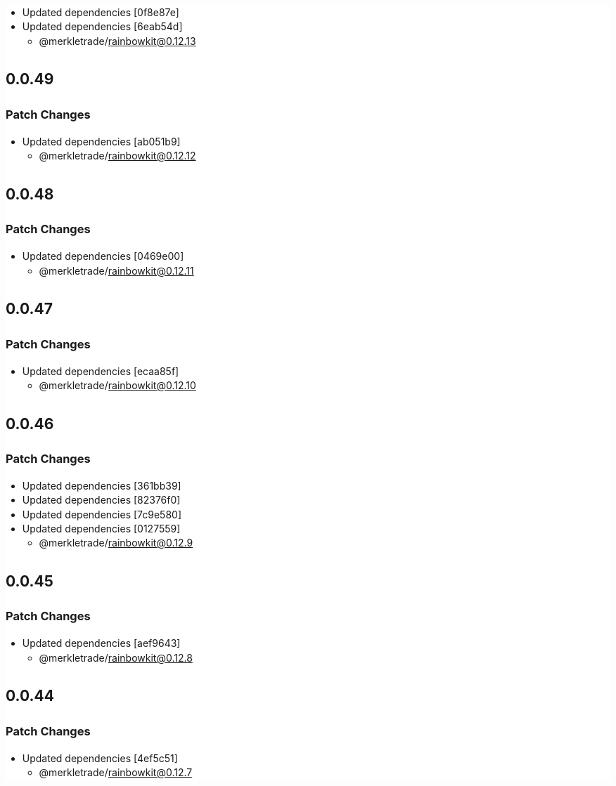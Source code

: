 - Updated dependencies [0f8e87e]
- Updated dependencies [6eab54d]
  - @merkletrade/rainbowkit@0.12.13

## 0.0.49

### Patch Changes

- Updated dependencies [ab051b9]
  - @merkletrade/rainbowkit@0.12.12

## 0.0.48

### Patch Changes

- Updated dependencies [0469e00]
  - @merkletrade/rainbowkit@0.12.11

## 0.0.47

### Patch Changes

- Updated dependencies [ecaa85f]
  - @merkletrade/rainbowkit@0.12.10

## 0.0.46

### Patch Changes

- Updated dependencies [361bb39]
- Updated dependencies [82376f0]
- Updated dependencies [7c9e580]
- Updated dependencies [0127559]
  - @merkletrade/rainbowkit@0.12.9

## 0.0.45

### Patch Changes

- Updated dependencies [aef9643]
  - @merkletrade/rainbowkit@0.12.8

## 0.0.44

### Patch Changes

- Updated dependencies [4ef5c51]
  - @merkletrade/rainbowkit@0.12.7
